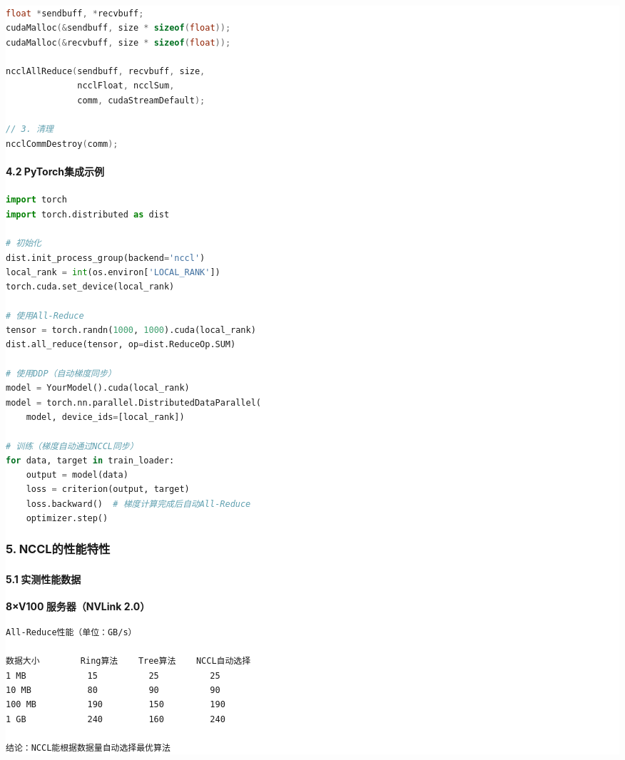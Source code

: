 ```c
float *sendbuff, *recvbuff;
cudaMalloc(&sendbuff, size * sizeof(float));
cudaMalloc(&recvbuff, size * sizeof(float));

ncclAllReduce(sendbuff, recvbuff, size,
              ncclFloat, ncclSum,
              comm, cudaStreamDefault);

// 3. 清理
ncclCommDestroy(comm);
```

#### 4.2 PyTorch集成示例

```python
import torch
import torch.distributed as dist

# 初始化
dist.init_process_group(backend='nccl')
local_rank = int(os.environ['LOCAL_RANK'])
torch.cuda.set_device(local_rank)

# 使用All-Reduce
tensor = torch.randn(1000, 1000).cuda(local_rank)
dist.all_reduce(tensor, op=dist.ReduceOp.SUM)

# 使用DDP（自动梯度同步）
model = YourModel().cuda(local_rank)
model = torch.nn.parallel.DistributedDataParallel(
    model, device_ids=[local_rank])

# 训练（梯度自动通过NCCL同步）
for data, target in train_loader:
    output = model(data)
    loss = criterion(output, target)
    loss.backward()  # 梯度计算完成后自动All-Reduce
    optimizer.step()
```

### 5. NCCL的性能特性

#### 5.1 实测性能数据

**8×V100 服务器（NVLink 2.0）**

```
All-Reduce性能（单位：GB/s）

数据大小        Ring算法    Tree算法    NCCL自动选择
1 MB            15          25          25
10 MB           80          90          90
100 MB          190         150         190
1 GB            240         160         240

结论：NCCL能根据数据量自动选择最优算法
```
